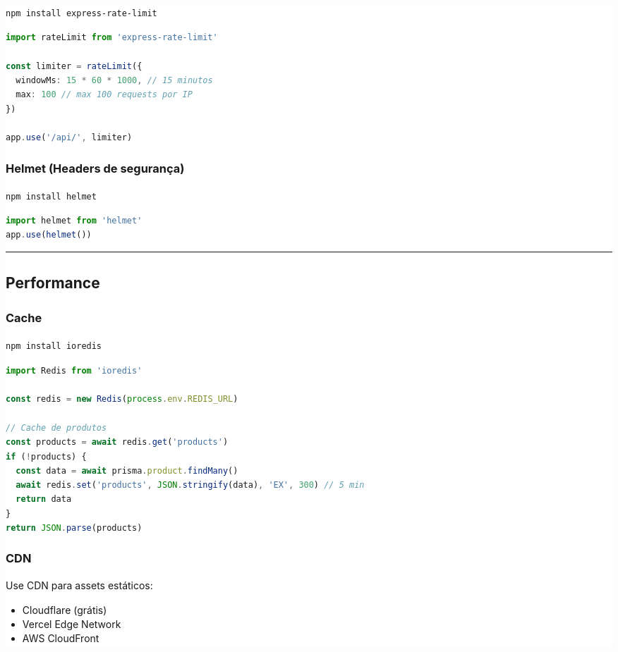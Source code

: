```bash
npm install express-rate-limit
```

```typescript
import rateLimit from 'express-rate-limit'

const limiter = rateLimit({
  windowMs: 15 * 60 * 1000, // 15 minutos
  max: 100 // max 100 requests por IP
})

app.use('/api/', limiter)
```

### Helmet (Headers de segurança)

```bash
npm install helmet
```

```typescript
import helmet from 'helmet'
app.use(helmet())
```

---

## Performance

### Cache

```bash
npm install ioredis
```

```typescript
import Redis from 'ioredis'

const redis = new Redis(process.env.REDIS_URL)

// Cache de produtos
const products = await redis.get('products')
if (!products) {
  const data = await prisma.product.findMany()
  await redis.set('products', JSON.stringify(data), 'EX', 300) // 5 min
  return data
}
return JSON.parse(products)
```

### CDN

Use CDN para assets estáticos:
- Cloudflare (grátis)
- Vercel Edge Network
- AWS CloudFront
